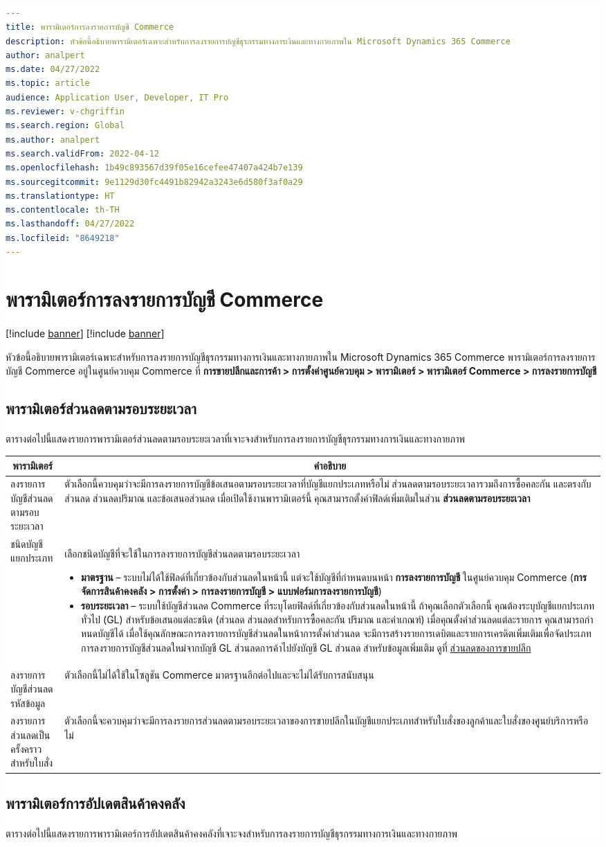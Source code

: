 ```yaml
---
title: พารามิเตอร์การลงรายการบัญชี Commerce
description: หัวข้อนี้อธิบายพารามิเตอร์เฉพาะสำหรับการลงรายการบัญชีธุรกรรมทางการเงินและทางกายภาพใน Microsoft Dynamics 365 Commerce
author: analpert
ms.date: 04/27/2022
ms.topic: article
audience: Application User, Developer, IT Pro
ms.reviewer: v-chgriffin
ms.search.region: Global
ms.author: analpert
ms.search.validFrom: 2022-04-12
ms.openlocfilehash: 1b49c893567d39f05e16cefee47407a424b7e139
ms.sourcegitcommit: 9e1129d30fc4491b82942a3243e6d580f3af0a29
ms.translationtype: HT
ms.contentlocale: th-TH
ms.lasthandoff: 04/27/2022
ms.locfileid: "8649218"
---
```

# <a name="commerce-posting-parameters"></a>พารามิเตอร์การลงรายการบัญชี Commerce

[!include [banner](includes/banner.md)]
[!include [banner](includes/preview-banner.md)]

หัวข้อนี้อธิบายพารามิเตอร์เฉพาะสำหรับการลงรายการบัญชีธุรกรรมทางการเงินและทางกายภาพใน Microsoft Dynamics 365 Commerce พารามิเตอร์การลงรายการบัญชี Commerce อยู่ในศูนย์ควบคุม Commerce ที่ **การขายปลีกและการค้า \> การตั้งค่าศูนย์ควบคุม \> พารามิเตอร์ \> พารามิเตอร์ Commerce \> การลงรายการบัญชี**

## <a name="periodic-discount-parameters"></a>พารามิเตอร์ส่วนลดตามรอบระยะเวลา

ตารางต่อไปนี้แสดงรายการพารามิเตอร์ส่วนลดตามรอบระยะเวลาที่เจาะจงสำหรับการลงรายการบัญชีธุรกรรมทางการเงินและทางกายภาพ

| พารามิเตอร์ | คำอธิบาย |
|-----------|-------------|
| ลงรายการบัญชีส่วนลดตามรอบระยะเวลา | ตัวเลือกนี้ควบคุมว่าจะมีการลงรายการบัญชีข้อเสนอตามรอบระยะเวลาที่บัญชีแยกประเภทหรือไม่ ส่วนลดตามรอบระยะเวลารวมถึงการซื้อคละกัน และตรงกับส่วนลด ส่วนลดปริมาณ และข้อเสนอส่วนลด เมื่อเปิดใช้งานพารามิเตอร์นี้ คุณสามารถตั้งค่าฟิลด์เพิ่มเติมในส่วน **ส่วนลดตามรอบระยะเวลา** |
| ชนิดบัญชีแยกประเภท | <p>เลือกชนิดบัญชีที่จะใช้ในการลงรายการบัญชีส่วนลดตามรอบระยะเวลา</p><ul><li>**มาตรฐาน** – ระบบไม่ได้ใช้ฟิลด์ที่เกี่ยวข้องกับส่วนลดในหน้านี้ แต่จะใช้บัญชีที่กําหนดบนหน้า **การลงรายการบัญชี** ในศูนย์ควบคุม Commerce (**การจัดการสินค้าคงคลัง \> การตั้งค่า \> การลงรายการบัญชี \> แบบฟอร์มการลงรายการบัญชี**)</li><li>**รอบระยะเวลา** – ระบบใช้บัญชีส่วนลด Commerce ที่ระบุโดยฟิลด์ที่เกี่ยวข้องกับส่วนลดในหน้านี้ ถ้าคุณเลือกตัวเลือกนี้ คุณต้องระบุบัญชีแยกประเภททั่วไป (GL) สำหรับข้อเสนอแต่ละชนิด (ส่วนลด ส่วนลดสำหรับการซื้อคละกัน ปริมาณ และค่าเกณฑ์) เมื่อคุณตั้งค่าส่วนลดแต่ละรายการ คุณสามารถกําหนดบัญชีได้ เมื่อใช้คุณลักษณะการลงรายการบัญชีส่วนลดในหน้าการตั้งค่าส่วนลด จะมีการสร้างรายการเดบิตและรายการเครดิตเพิ่มเติมเพื่อจัดประเภทการลงรายการบัญชีส่วนลดใหม่จากบัญชี GL ส่วนลดการค้าไปยังบัญชี GL ส่วนลด สำหรับข้อมูลเพิ่มเติม ดูที่ [ส่วนลดของการขายปลีก](retail-discounts-overview.md)</li></ul> |
| ลงรายการบัญชีส่วนลดรหัสข้อมูล | ตัวเลือกนี้ไม่ได้ใช้ในโซลูชัน Commerce มาตรฐานอีกต่อไปและจะไม่ได้รับการสนับสนุน |
| ลงรายการส่วนลดเป็นครั้งคราวสำหรับใบสั่ง | ตัวเลือกนี้จะควบคุมว่าจะมีการลงรายการส่วนลดตามรอบระยะเวลาของการขายปลีกในบัญชีแยกประเภทสำหรับใบสั่งของลูกค้าและใบสั่งของศูนย์บริการหรือไม่ |

## <a name="inventory-update-parameters"></a>พารามิเตอร์การอัปเดตสินค้าคงคลัง

ตารางต่อไปนี้แสดงรายการพารามิเตอร์การอัปเดตสินค้าคงคลังที่เจาะจงสำหรับการลงรายการบัญชีธุรกรรมทางการเงินและทางกายภาพ
